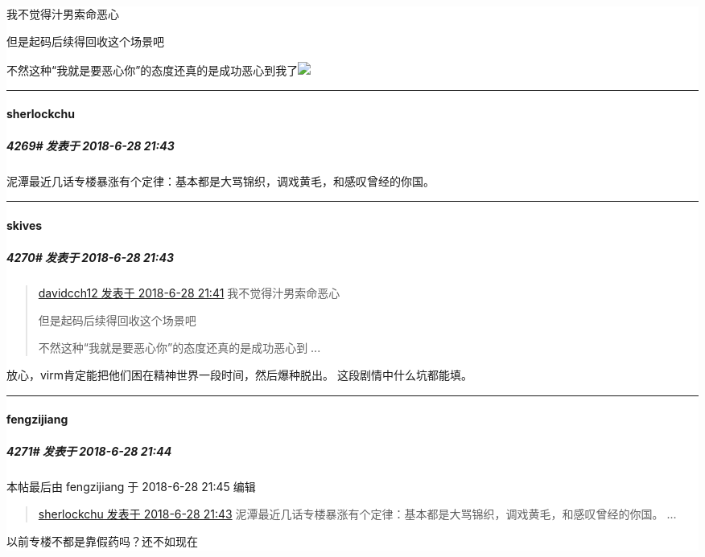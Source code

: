 


我不觉得汁男索命恶心

但是起码后续得回收这个场景吧

不然这种“我就是要恶心你”的态度还真的是成功恶心到我了<img src="https://static.saraba1st.com/image/smiley/face2017/015.png" referrerpolicy="no-referrer">







*****

####  sherlockchu  
##### 4269#       发表于 2018-6-28 21:43




泥潭最近几话专楼暴涨有个定律：基本都是大骂锦织，调戏黄毛，和感叹曾经的你国。







*****

####  skives  
##### 4270#       发表于 2018-6-28 21:43


<blockquote><a href="httphttps://bbs.saraba1st.com/2b/forum.php?mod=redirect&amp;goto=findpost&amp;pid=40149399&amp;ptid=1716738" target="_blank">davidcch12 发表于 2018-6-28 21:41</a>
我不觉得汁男索命恶心

但是起码后续得回收这个场景吧

不然这种“我就是要恶心你”的态度还真的是成功恶心到 ...</blockquote>
放心，virm肯定能把他们困在精神世界一段时间，然后爆种脱出。
这段剧情中什么坑都能填。







*****

####  fengzijiang  
##### 4271#       发表于 2018-6-28 21:44


 本帖最后由 fengzijiang 于 2018-6-28 21:45 编辑 
<blockquote><a href="httphttps://bbs.saraba1st.com/2b/forum.php?mod=redirect&amp;goto=findpost&amp;pid=40149420&amp;ptid=1716738" target="_blank">sherlockchu 发表于 2018-6-28 21:43</a>
泥潭最近几话专楼暴涨有个定律：基本都是大骂锦织，调戏黄毛，和感叹曾经的你国。 ...</blockquote>
以前专楼不都是靠假药吗？还不如现在

